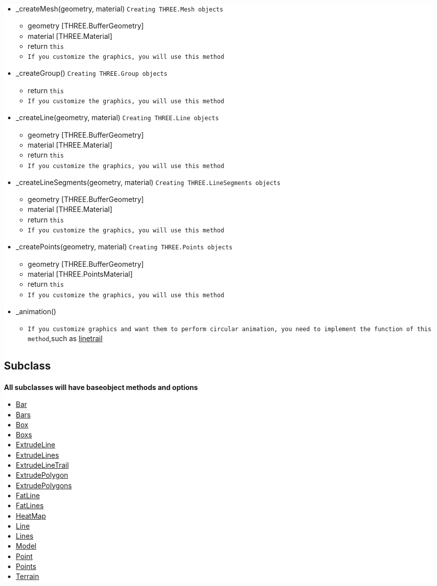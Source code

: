 
* _createMesh(geometry, material)   `Creating THREE.Mesh objects`
  * geometry [THREE.BufferGeometry]
  * material [THREE.Material]
  * return `this`
  * `If you customize the graphics, you will use this method`


* _createGroup()  `Creating THREE.Group objects`
  * return `this`
  * `If you customize the graphics, you will use this method`



* _createLine(geometry, material)  `Creating THREE.Line objects`
  * geometry [THREE.BufferGeometry]
  * material [THREE.Material]
  * return `this`
  * `If you customize the graphics, you will use this method`



* _createLineSegments(geometry, material)  `Creating THREE.LineSegments objects`
  * geometry [THREE.BufferGeometry]
  * material [THREE.Material]
  * return `this`
  * `If you customize the graphics, you will use this method`



* _createPoints(geometry, material)  `Creating THREE.Points objects`
  * geometry [THREE.BufferGeometry]
  * material [THREE.PointsMaterial]
  * return `this`
  * `If you customize the graphics, you will use this method`



* _animation()
  * `If you customize graphics and want them to perform circular animation, you need to implement the function of this method`,such as [linetrail](https://maptalks.org/maptalks.three/demo/custom-linetrail.html)


## Subclass

**All subclasses will have baseobject methods and options**

* [Bar](https://github.com/maptalks/maptalks.three/blob/master/src/Bar.ts)
* [Bars](https://github.com/maptalks/maptalks.three/blob/master/src/Bars.ts)
* [Box](https://github.com/maptalks/maptalks.three/blob/master/src/Box.ts)
* [Boxs](https://github.com/maptalks/maptalks.three/blob/master/src/Boxs.ts)
* [ExtrudeLine](https://github.com/maptalks/maptalks.three/blob/master/src/ExtrudeLine.ts)
* [ExtrudeLines](https://github.com/maptalks/maptalks.three/blob/master/src/ExtrudeLines.ts)
* [ExtrudeLineTrail](https://github.com/maptalks/maptalks.three/blob/master/src/ExtrudeLineTrail.ts)
* [ExtrudePolygon](https://github.com/maptalks/maptalks.three/blob/master/src/ExtrudePolygon.ts)
* [ExtrudePolygons](https://github.com/maptalks/maptalks.three/blob/master/src/ExtrudePolygons.ts)
* [FatLine](https://github.com/maptalks/maptalks.three/blob/master/src/FatLine.ts)
* [FatLines](https://github.com/maptalks/maptalks.three/blob/master/src/FatLines.ts)
* [HeatMap](https://github.com/maptalks/maptalks.three/blob/master/src/HeatMap.ts)
* [Line](https://github.com/maptalks/maptalks.three/blob/master/src/Line.ts)
* [Lines](https://github.com/maptalks/maptalks.three/blob/master/src/Lines.ts)
* [Model](https://github.com/maptalks/maptalks.three/blob/master/src/Model.ts)
* [Point](https://github.com/maptalks/maptalks.three/blob/master/src/Point.ts)
* [Points](https://github.com/maptalks/maptalks.three/blob/master/src/Points.ts)
* [Terrain](https://github.com/maptalks/maptalks.three/blob/master/src/Terrain.ts)